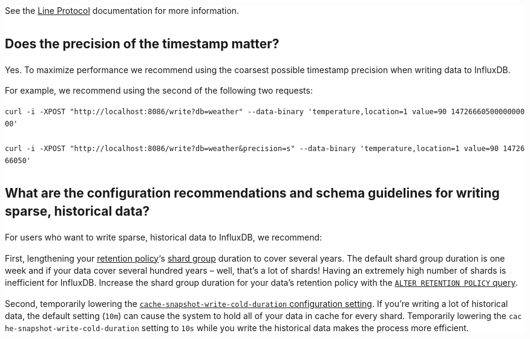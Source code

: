 See the [Line Protocol](/influxdb/v1.2/write_protocols/) documentation for more information.


## Does the precision of the timestamp matter?

Yes.
To maximize performance we recommend using the coarsest possible timestamp precision when writing data to InfluxDB.

For example, we recommend using the second of the following two requests:
```
curl -i -XPOST "http://localhost:8086/write?db=weather" --data-binary 'temperature,location=1 value=90 1472666050000000000'

curl -i -XPOST "http://localhost:8086/write?db=weather&precision=s" --data-binary 'temperature,location=1 value=90 1472666050'
```

## What are the configuration recommendations and schema guidelines for writing sparse, historical data?

For users who want to write sparse, historical data to InfluxDB, we recommend:

First, lengthening your [retention policy](/influxdb/v1.2/concepts/glossary/#retention-policy-rp)‘s [shard group](/influxdb/v1.2/concepts/glossary/#shard-group) duration to cover several years.
The default shard group duration is one week and if your data cover several hundred years – well, that’s a lot of shards!
Having an extremely high number of shards is inefficient for InfluxDB.
Increase the shard group duration for your data’s retention policy with the [`ALTER RETENTION POLICY` query](/influxdb/v1.2/query_language/database_management/#modify-retention-policies-with-alter-retention-policy).

Second, temporarily lowering the [`cache-snapshot-write-cold-duration` configuration setting](/influxdb/v1.2/administration/config/#cache-snapshot-write-cold-duration-10m).
If you’re writing a lot of historical data, the default setting (`10m`) can cause the system to hold all of your data in cache for every shard.
Temporarily lowering the `cache-snapshot-write-cold-duration` setting to `10s` while you write the historical data makes the process more efficient.
